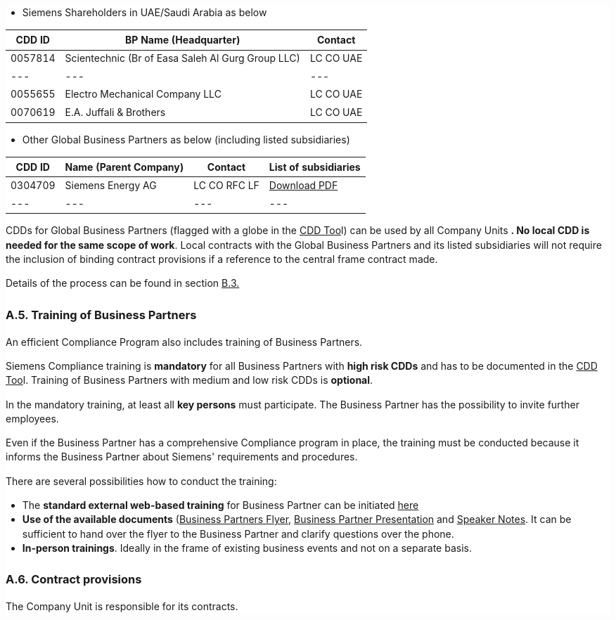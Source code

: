 - Siemens Shareholders in UAE/Saudi Arabia as below

| **CDD ID** | **BP Name (Headquarter)** | **Contact** |
| --- | --- | --- |
| 0057814 | Scientechnic (Br of Easa Saleh Al Gurg Group LLC) | LC CO UAE |
| --- | --- | --- |
| 0055655 | Electro Mechanical Company LLC | LC CO UAE |
| 0070619 | E.A. Juffali &amp; Brothers | LC CO UAE |

- Other Global Business Partners as below (including listed subsidiaries)

| **CDD ID** | **Name (Parent Company)** | **Contact** | **List of subsidiaries** |
| --- | --- | --- | --- |
| 0304709 | Siemens Energy AG | LC CO RFC LF | [Download PDF](https://findit.compliance.siemens.com/content/10000101/Compliance/LC_CO/LC_CO_STR_RM/findIT_LC_CO_STR_RM_9716.pdf) |
| --- | --- | --- | --- |

CDDs for Global Business Partners (flagged with a globe in the [CDD Too](https://compliance-tools.siemens.com/due-diligence/)l) can be used by all Company Units **. No local CDD is needed for the same scope of work**. Local contracts with the Global Business Partners and its listed subsidiaries will not require the inclusion of binding contract provisions if a reference to the central frame contract made.

Details of the process can be found in section [B.3.](#_B.3._Global_Business)

### A.5. Training of Business Partners

An efficient Compliance Program also includes training of Business Partners.

Siemens Compliance training is **mandatory** for all Business Partners with **high risk CDDs** and has to be documented in the [CDD Too](https://compliance-tools.siemens.com/due-diligence/)l. Training of Business Partners with medium and low risk CDDs is **optional**.

In the mandatory training, at least all **key persons** must participate. The Business Partner has the possibility to invite further employees.

Even if the Business Partner has a comprehensive Compliance program in place, the training must be conducted because it informs the Business Partner about Siemens&#39; requirements and procedures.

There are several possibilities how to conduct the training:

- The **standard external web-based training** for Business Partner can be initiated [here](https://bpcdd.compliance.siemens.com/bpext/nui/train)
- **Use of the available documents** ([Business Partners Flyer](https://findit.compliance.siemens.com/content/10000101/Compliance/CL_CO/CL_CO_AT/findIT_CL_CO_AT_1764.pdf), [Business Partner Presentation](https://findit.compliance.siemens.com/content/10000101/Compliance/CL_CO/CL_CO_AT/findIT_CL_CO_AT_2829.pptx) and [Speaker Notes](https://findit.compliance.siemens.com/content/10000101/Compliance/CL_CO/CL_CO_AT/findIT_CL_CO_AT_2242.pdf). It can be sufficient to hand over the flyer to the Business Partner and clarify questions over the phone.
- **In-person trainings**. Ideally in the frame of existing business events and not on a separate basis.

### A.6. Contract provisions

The Company Unit is responsible for its contracts.
